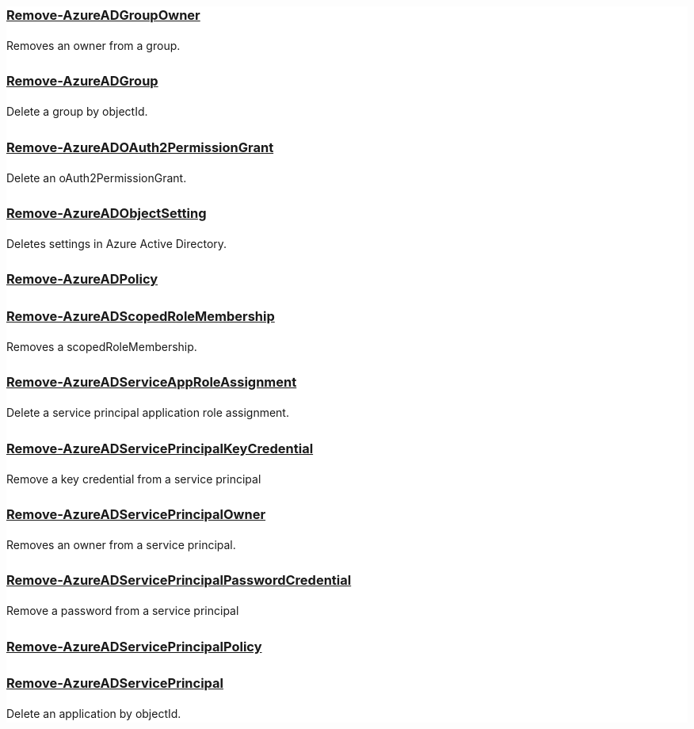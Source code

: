 
### [Remove-AzureADGroupOwner](.\Remove-AzureADGroupOwner.md)
Removes an owner from a group.


### [Remove-AzureADGroup](.\Remove-AzureADGroup.md)
Delete a group by objectId.


### [Remove-AzureADOAuth2PermissionGrant](.\Remove-AzureADOAuth2PermissionGrant.md)
Delete an oAuth2PermissionGrant.


### [Remove-AzureADObjectSetting](.\Remove-AzureADObjectSetting.md)
Deletes settings in Azure Active Directory.


### [Remove-AzureADPolicy](.\Remove-AzureADPolicy.md)



### [Remove-AzureADScopedRoleMembership](.\Remove-AzureADScopedRoleMembership.md)
Removes a scopedRoleMembership.


### [Remove-AzureADServiceAppRoleAssignment](.\Remove-AzureADServiceAppRoleAssignment.md)
Delete a service principal application role assignment.


### [Remove-AzureADServicePrincipalKeyCredential](.\Remove-AzureADServicePrincipalKeyCredential.md)
Remove a key credential from a service principal


### [Remove-AzureADServicePrincipalOwner](.\Remove-AzureADServicePrincipalOwner.md)
Removes an owner from a service principal.


### [Remove-AzureADServicePrincipalPasswordCredential](.\Remove-AzureADServicePrincipalPasswordCredential.md)
Remove a password from a service principal


### [Remove-AzureADServicePrincipalPolicy](.\Remove-AzureADServicePrincipalPolicy.md)



### [Remove-AzureADServicePrincipal](.\Remove-AzureADServicePrincipal.md)
Delete an application by objectId.
